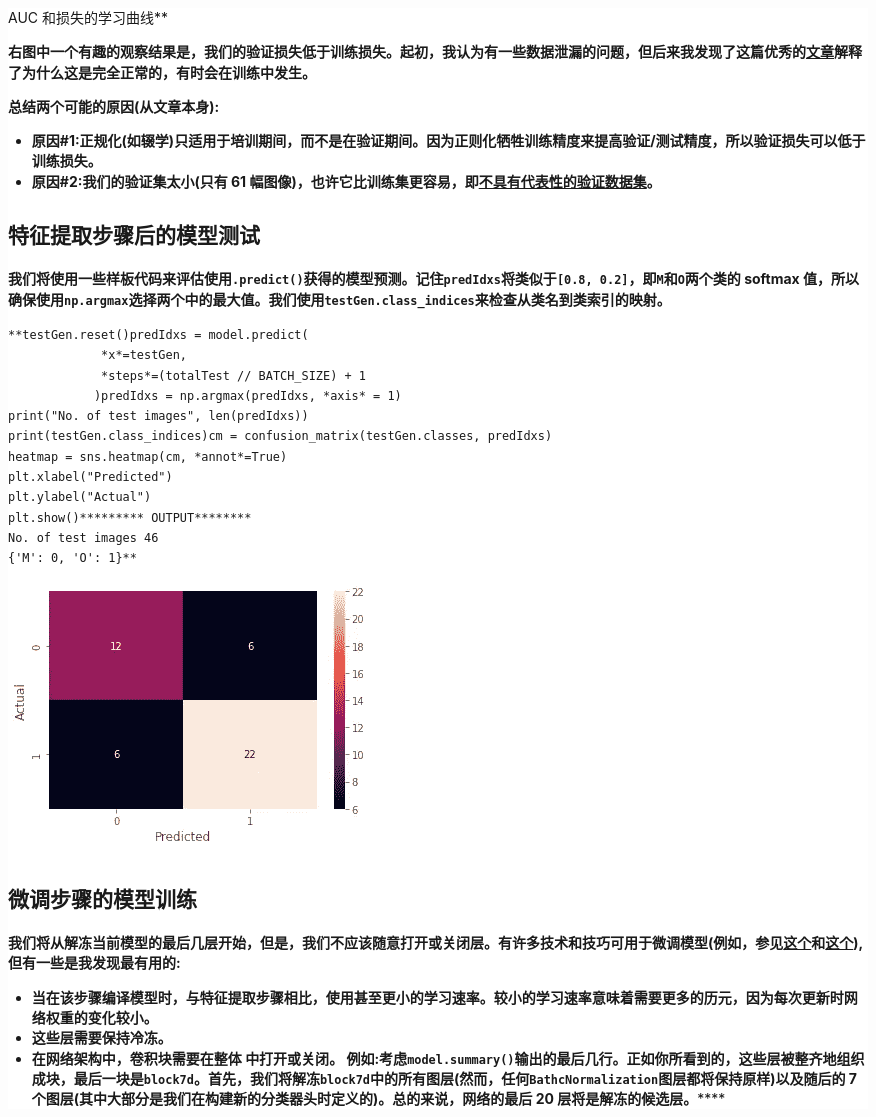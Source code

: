 AUC 和损失的学习曲线** 

**右图中一个有趣的观察结果是，我们的验证损失低于训练损失。起初，我认为有一些数据泄漏的问题，但后来我发现了这篇优秀的[文章](https://www.pyimagesearch.com/2019/10/14/why-is-my-validation-loss-lower-than-my-training-loss/)解释了为什么这是完全正常的，有时会在训练中发生。**

**总结两个可能的原因(从文章本身):**

*   **原因#1:正规化(如辍学)只适用于培训期间，而不是在验证期间。因为正则化牺牲训练精度来提高验证/测试精度，所以验证损失可以低于训练损失。**
*   **原因#2:我们的验证集太小(只有 61 幅图像)，也许它比训练集更容易，即[不具有代表性的验证数据集](https://machinelearningmastery.com/learning-curves-for-diagnosing-machine-learning-model-performance/#unrepresentative-validation-dataset)。**

## **特征提取步骤后的模型测试**

**我们将使用一些样板代码来评估使用`.predict()`获得的模型预测。记住`predIdxs`将类似于`[0.8, 0.2]`，即`M`和`O`两个类的 softmax 值，所以确保使用`np.argmax`选择两个中的最大值。我们使用`testGen.class_indices`来检查从类名到类索引的映射。**

```
**testGen.reset()predIdxs = model.predict(
             *x*=testGen,
             *steps*=(totalTest // BATCH_SIZE) + 1
            )predIdxs = np.argmax(predIdxs, *axis* = 1)
print("No. of test images", len(predIdxs))
print(testGen.class_indices)cm = confusion_matrix(testGen.classes, predIdxs)
heatmap = sns.heatmap(cm, *annot*=True)
plt.xlabel("Predicted")
plt.ylabel("Actual")
plt.show()********* OUTPUT********
No. of test images 46 
{'M': 0, 'O': 1}**
```

**![](img/dba1e0f6352300b87a4e8b44aa25bdd8.png)**

## **微调步骤的模型训练**

**我们将从解冻当前模型的最后几层开始，但是，我们不应该随意打开或关闭层。有许多技术和技巧可用于微调模型(例如，参见[这个](https://keras.io/examples/vision/image_classification_efficientnet_fine_tuning/#tips-for-fine-tuning-efficientnet)和[这个](https://keras.io/guides/transfer_learning/#finetuning)),但有一些是我发现最有用的:**

*   **当在该步骤编译模型时，与特征提取步骤相比，使用甚至更小的学习速率。较小的学习速率意味着需要更多的历元，因为每次更新时网络权重的变化较小。**
*   **这些层需要保持冷冻。**
*   **在网络架构中，卷积块需要在整体 **中打开或关闭**。
    例如:考虑`model.summary()`输出的最后几行。正如你所看到的，这些层被整齐地组织成块，最后一块是`block7d`。首先，我们将解冻`block7d`中的所有图层(然而，任何`BathcNormalization`图层都将保持原样)以及随后的 7 个图层(其中大部分是我们在构建新的分类器头时定义的)。总的来说，网络的最后 20 层将是解冻的候选层。******
